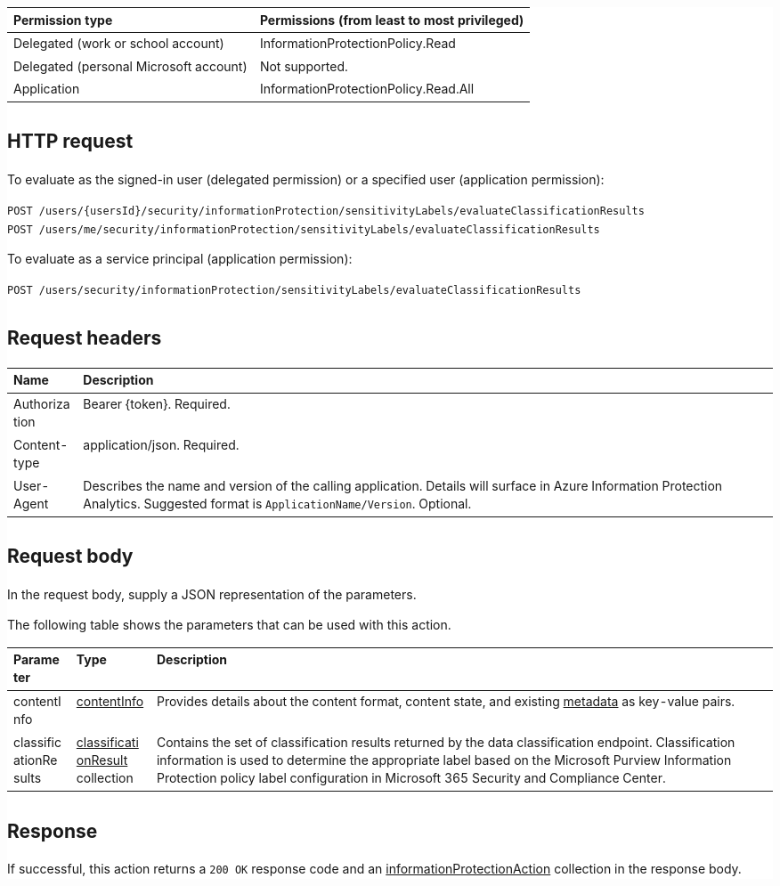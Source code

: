 | Permission type                        | Permissions (from least to most privileged) |
| :------------------------------------- | :------------------------------------------ |
| Delegated (work or school account)     | InformationProtectionPolicy.Read            |
| Delegated (personal Microsoft account) | Not supported.                              |
| Application                            | InformationProtectionPolicy.Read.All        |

## HTTP request



To evaluate as the signed-in user (delegated permission) or a specified user (application permission):

``` http
POST /users/{usersId}/security/informationProtection/sensitivityLabels/evaluateClassificationResults
POST /users/me/security/informationProtection/sensitivityLabels/evaluateClassificationResults
```

To evaluate as a service principal (application permission):

``` http
POST /users/security/informationProtection/sensitivityLabels/evaluateClassificationResults
```

## Request headers

| Name          | Description                                                                                                                                                                       |
| :------------ | :-------------------------------------------------------------------------------------------------------------------------------------------------------------------------------- |
| Authorization | Bearer {token}. Required.                                                                                                                                                         |
| Content-type  | application/json. Required.                                                                                                                                                       |
| User-Agent    | Describes the name and version of the calling application. Details will surface in Azure Information Protection Analytics. Suggested format is `ApplicationName/Version`. Optional. |

## Request body

In the request body, supply a JSON representation of the parameters.

The following table shows the parameters that can be used with this action.

| Parameter             | Type                                                                    | Description                                                                                                                                                                                                                                                                           |
| :-------------------- | :---------------------------------------------------------------------- | :------------------------------------------------------------------------------------------------------------------------------------------------------------------------------------------------------------------------------------------------------------------------------------ |
| contentInfo           | [contentInfo](../resources/security-contentInfo.md)                              | Provides details about the content format, content state, and existing [metadata](../resources/security-keyvaluepair.md) as key-value pairs.                                                                                                                                                   |
| classificationResults | [classificationResult](../resources/security-classificationresult.md) collection | Contains the set of classification results returned by the data classification endpoint. Classification information is used to determine the appropriate label based on the Microsoft Purview Information Protection policy label configuration in Microsoft 365 Security and Compliance Center. |



## Response

If successful, this action returns a `200 OK` response code and an [informationProtectionAction](../resources/security-informationprotectionaction.md) collection in the response body.
